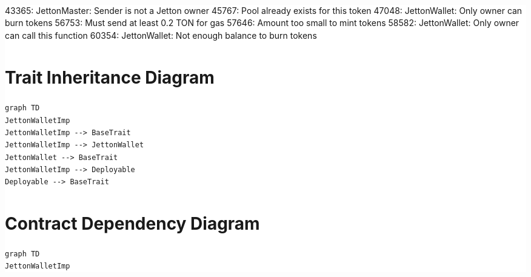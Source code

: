 43365: JettonMaster: Sender is not a Jetton owner
45767: Pool already exists for this token
47048: JettonWallet: Only owner can burn tokens
56753: Must send at least 0.2 TON for gas
57646: Amount too small to mint tokens
58582: JettonWallet: Only owner can call this function
60354: JettonWallet: Not enough balance to burn tokens

# Trait Inheritance Diagram

```mermaid
graph TD
JettonWalletImp
JettonWalletImp --> BaseTrait
JettonWalletImp --> JettonWallet
JettonWallet --> BaseTrait
JettonWalletImp --> Deployable
Deployable --> BaseTrait
```

# Contract Dependency Diagram

```mermaid
graph TD
JettonWalletImp
```